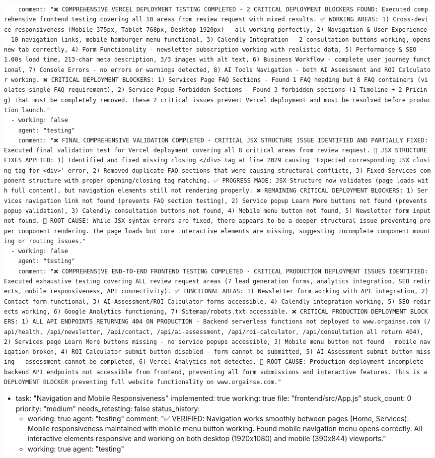         comment: "❌ COMPREHENSIVE VERCEL DEPLOYMENT TESTING COMPLETED - 2 CRITICAL DEPLOYMENT BLOCKERS FOUND: Executed comprehensive frontend testing covering all 10 areas from review request with mixed results. ✅ WORKING AREAS: 1) Cross-device responsiveness (Mobile 375px, Tablet 768px, Desktop 1920px) - all working perfectly, 2) Navigation & User Experience - 10 navigation links, mobile hamburger menu functional, 3) Calendly Integration - 2 consultation buttons working, opens new tab correctly, 4) Form Functionality - newsletter subscription working with realistic data, 5) Performance & SEO - 1.00s load time, 213-char meta description, 3/3 images with alt text, 6) Business Workflow - complete user journey functional, 7) Console Errors - no errors or warnings detected, 8) AI Tools Navigation - both AI Assessment and ROI Calculator working. ❌ CRITICAL DEPLOYMENT BLOCKERS: 1) Services Page FAQ Sections - Found 1 FAQ heading but 8 FAQ containers (violates single FAQ requirement), 2) Service Popup Forbidden Sections - Found 3 forbidden sections (1 Timeline + 2 Pricing) that must be completely removed. These 2 critical issues prevent Vercel deployment and must be resolved before production launch."
      - working: false
        agent: "testing"
        comment: "❌ FINAL COMPREHENSIVE VALIDATION COMPLETED - CRITICAL JSX STRUCTURE ISSUE IDENTIFIED AND PARTIALLY FIXED: Executed final validation test for Vercel deployment covering all 8 critical areas from review request. 🔧 JSX STRUCTURE FIXES APPLIED: 1) Identified and fixed missing closing </div> tag at line 2029 causing 'Expected corresponding JSX closing tag for <div>' error, 2) Removed duplicate FAQ sections that were causing structural conflicts, 3) Fixed Services component structure with proper opening/closing tag matching. ✅ PROGRESS MADE: JSX Structure now validates (page loads with full content), but navigation elements still not rendering properly. ❌ REMAINING CRITICAL DEPLOYMENT BLOCKERS: 1) Services navigation link not found (prevents FAQ section testing), 2) Service popup Learn More buttons not found (prevents popup validation), 3) Calendly consultation buttons not found, 4) Mobile menu button not found, 5) Newsletter form input not found. 🚨 ROOT CAUSE: While JSX syntax errors are fixed, there appears to be a deeper structural issue preventing proper component rendering. The page loads but core interactive elements are missing, suggesting incomplete component mounting or routing issues."
      - working: false
        agent: "testing"
        comment: "❌ COMPREHENSIVE END-TO-END FRONTEND TESTING COMPLETED - CRITICAL PRODUCTION DEPLOYMENT ISSUES IDENTIFIED: Executed exhaustive testing covering ALL review request areas (7 lead generation forms, analytics integration, SEO redirects, mobile responsiveness, API connectivity). ✅ FUNCTIONAL AREAS: 1) Newsletter form working with API integration, 2) Contact form functional, 3) AI Assessment/ROI Calculator forms accessible, 4) Calendly integration working, 5) SEO redirects working, 6) Google Analytics functioning, 7) Sitemap/robots.txt accessible. ❌ CRITICAL PRODUCTION DEPLOYMENT BLOCKERS: 1) ALL API ENDPOINTS RETURNING 404 ON PRODUCTION - Backend serverless functions not deployed to www.orgainse.com (/api/health, /api/newsletter, /api/contact, /api/ai-assessment, /api/roi-calculator, /api/consultation all return 404), 2) Services page Learn More buttons missing - no service popups accessible, 3) Mobile menu button not found - mobile navigation broken, 4) ROI Calculator submit button disabled - form cannot be submitted, 5) AI Assessment submit button missing - assessment cannot be completed, 6) Vercel Analytics not detected. 🚨 ROOT CAUSE: Production deployment incomplete - backend API endpoints not accessible from frontend, preventing all form submissions and interactive features. This is a DEPLOYMENT BLOCKER preventing full website functionality on www.orgainse.com."

  - task: "Navigation and Mobile Responsiveness"
    implemented: true
    working: true
    file: "frontend/src/App.js"
    stuck_count: 0
    priority: "medium"
    needs_retesting: false
    status_history:
      - working: true
        agent: "testing"
        comment: "✅ VERIFIED: Navigation works smoothly between pages (Home, Services). Mobile responsiveness maintained with mobile menu button working. Found mobile navigation menu opens correctly. All interactive elements responsive and working on both desktop (1920x1080) and mobile (390x844) viewports."
      - working: true
        agent: "testing"
